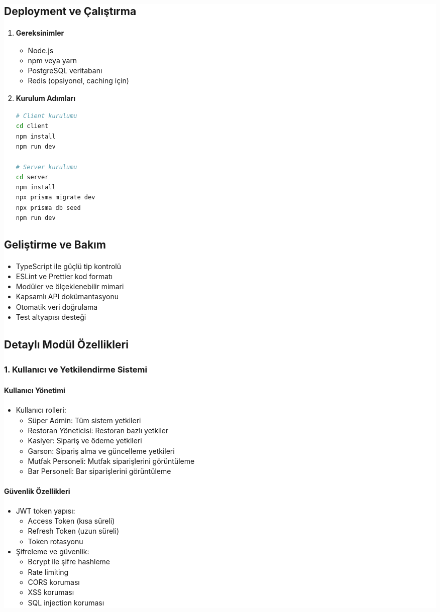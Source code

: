 ## Deployment ve Çalıştırma
1. **Gereksinimler**
   - Node.js
   - npm veya yarn
   - PostgreSQL veritabanı
   - Redis (opsiyonel, caching için)

2. **Kurulum Adımları**
   ```bash
   # Client kurulumu
   cd client
   npm install
   npm run dev

   # Server kurulumu
   cd server
   npm install
   npx prisma migrate dev
   npx prisma db seed
   npm run dev
   ```

## Geliştirme ve Bakım
- TypeScript ile güçlü tip kontrolü
- ESLint ve Prettier kod formatı
- Modüler ve ölçeklenebilir mimari
- Kapsamlı API dokümantasyonu
- Otomatik veri doğrulama
- Test altyapısı desteği 

## Detaylı Modül Özellikleri

### 1. Kullanıcı ve Yetkilendirme Sistemi
#### Kullanıcı Yönetimi
- Kullanıcı rolleri:
  - Süper Admin: Tüm sistem yetkileri
  - Restoran Yöneticisi: Restoran bazlı yetkiler
  - Kasiyer: Sipariş ve ödeme yetkileri
  - Garson: Sipariş alma ve güncelleme yetkileri
  - Mutfak Personeli: Mutfak siparişlerini görüntüleme
  - Bar Personeli: Bar siparişlerini görüntüleme

#### Güvenlik Özellikleri
- JWT token yapısı:
  - Access Token (kısa süreli)
  - Refresh Token (uzun süreli)
  - Token rotasyonu
- Şifreleme ve güvenlik:
  - Bcrypt ile şifre hashleme
  - Rate limiting
  - CORS koruması
  - XSS koruması
  - SQL injection koruması

